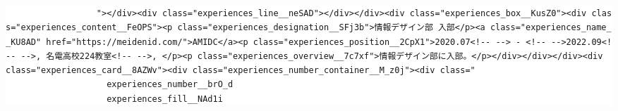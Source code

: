                       "></div><div class="experiences_line__neSAD"></div></div><div class="experiences_box__KusZ0"><div class="experiences_content__FeOPS"><p class="experiences_designation__SFj3b">情報デザイン部 入部</p><a class="experiences_name__KU8AD" href="https://meidenid.com/">AMIDC</a><p class="experiences_position__2CpX1">2020.07<!-- --> - <!-- -->2022.09<!-- -->, 名電高校224教室<!-- -->, </p><p class="experiences_overview__7c7xf">情報デザイン部に入部。</p></div></div></div><div class="experiences_card__8AZWv"><div class="experiences_number_container__M_z0j"><div class="
                        experiences_number__brO_d 
                        experiences_fill__NAd1i